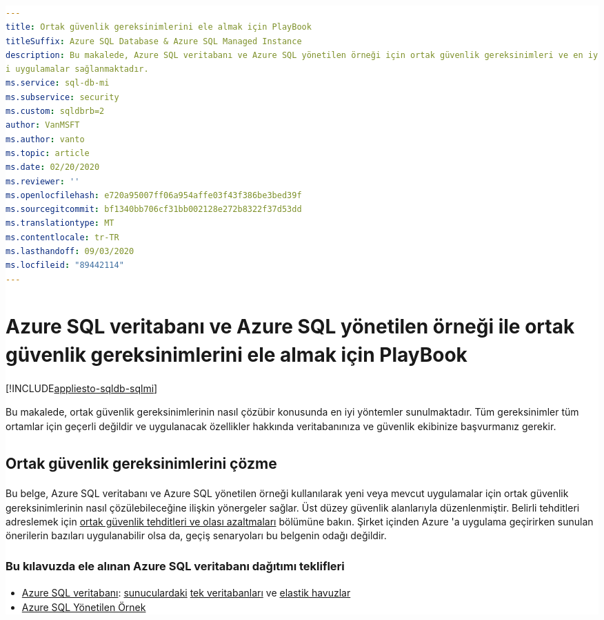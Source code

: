 ```yaml
---
title: Ortak güvenlik gereksinimlerini ele almak için PlayBook
titleSuffix: Azure SQL Database & Azure SQL Managed Instance
description: Bu makalede, Azure SQL veritabanı ve Azure SQL yönetilen örneği için ortak güvenlik gereksinimleri ve en iyi uygulamalar sağlanmaktadır.
ms.service: sql-db-mi
ms.subservice: security
ms.custom: sqldbrb=2
author: VanMSFT
ms.author: vanto
ms.topic: article
ms.date: 02/20/2020
ms.reviewer: ''
ms.openlocfilehash: e720a95007ff06a954affe03f43f386be3bed39f
ms.sourcegitcommit: bf1340bb706cf31bb002128e272b8322f37d53dd
ms.translationtype: MT
ms.contentlocale: tr-TR
ms.lasthandoff: 09/03/2020
ms.locfileid: "89442114"
---
```

# <a name="playbook-for-addressing-common-security-requirements-with-azure-sql-database-and-azure-sql-managed-instance"></a>Azure SQL veritabanı ve Azure SQL yönetilen örneği ile ortak güvenlik gereksinimlerini ele almak için PlayBook
[!INCLUDE[appliesto-sqldb-sqlmi](../includes/appliesto-sqldb-sqlmi.md)]

Bu makalede, ortak güvenlik gereksinimlerinin nasıl çözübir konusunda en iyi yöntemler sunulmaktadır. Tüm gereksinimler tüm ortamlar için geçerli değildir ve uygulanacak özellikler hakkında veritabanınıza ve güvenlik ekibinize başvurmanız gerekir.

## <a name="solving-common-security-requirements"></a>Ortak güvenlik gereksinimlerini çözme

Bu belge, Azure SQL veritabanı ve Azure SQL yönetilen örneği kullanılarak yeni veya mevcut uygulamalar için ortak güvenlik gereksinimlerinin nasıl çözülebileceğine ilişkin yönergeler sağlar. Üst düzey güvenlik alanlarıyla düzenlenmiştir. Belirli tehditleri adreslemek için [ortak güvenlik tehditleri ve olası azaltmaları](#common-security-threats-and-potential-mitigations) bölümüne bakın. Şirket içinden Azure 'a uygulama geçirirken sunulan önerilerin bazıları uygulanabilir olsa da, geçiş senaryoları bu belgenin odağı değildir.

### <a name="azure-sql-database-deployment-offers-covered-in-this-guide"></a>Bu kılavuzda ele alınan Azure SQL veritabanı dağıtımı teklifleri

- [Azure SQL veritabanı](https://docs.microsoft.com/azure/sql-database/sql-database-single-index): [sunuculardaki](logical-servers.md) [tek veritabanları](single-database-overview.md) ve [elastik havuzlar](elastic-pool-overview.md)
- [Azure SQL Yönetilen Örnek](https://docs.microsoft.com/azure/sql-database/sql-database-managed-instance-index)
